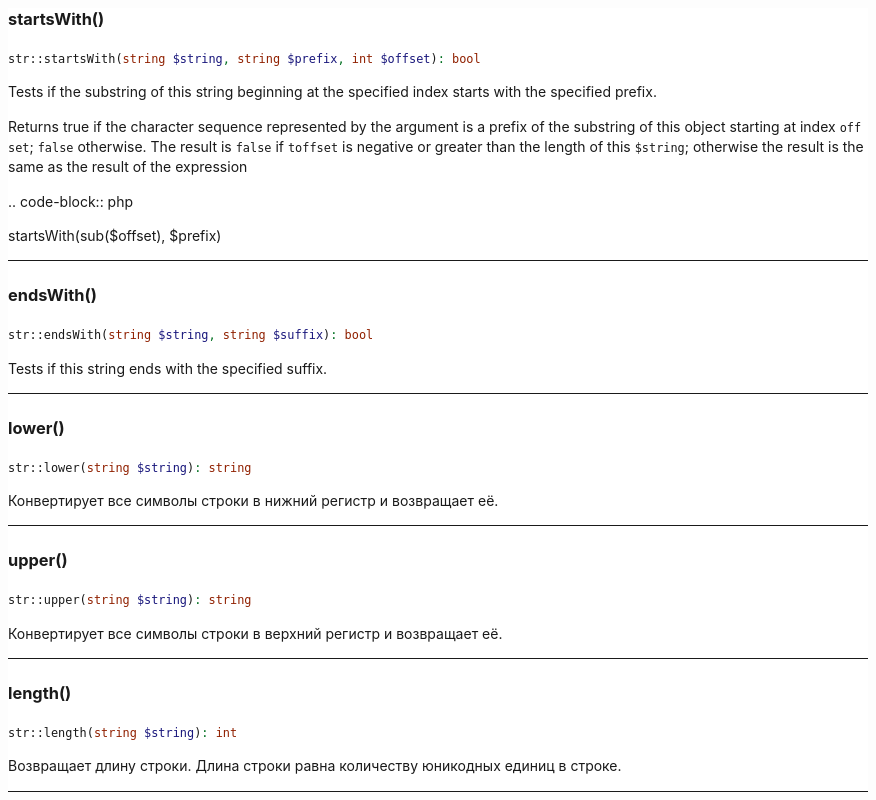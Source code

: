 <a name="method-startswith"></a>

### startsWith()
```php
str::startsWith(string $string, string $prefix, int $offset): bool
```
Tests if the substring of this string beginning at the
specified index starts with the specified prefix.

Returns true if the character sequence represented by the
argument is a prefix of the substring of this object starting
at index `offset`; `false` otherwise.
The result is `false` if `toffset` is
negative or greater than the length of this
`$string`; otherwise the result is the same
as the result of the expression

.. code-block:: php

startsWith(sub($offset), $prefix)

---

<a name="method-endswith"></a>

### endsWith()
```php
str::endsWith(string $string, string $suffix): bool
```
Tests if this string ends with the specified suffix.

---

<a name="method-lower"></a>

### lower()
```php
str::lower(string $string): string
```
Конвертирует все символы строки в нижний регистр и возвращает её.

---

<a name="method-upper"></a>

### upper()
```php
str::upper(string $string): string
```
Конвертирует все символы строки в верхний регистр и возвращает её.

---

<a name="method-length"></a>

### length()
```php
str::length(string $string): int
```
Возвращает длину строки.
Длина строки равна количеству юникодных единиц в строке.

---